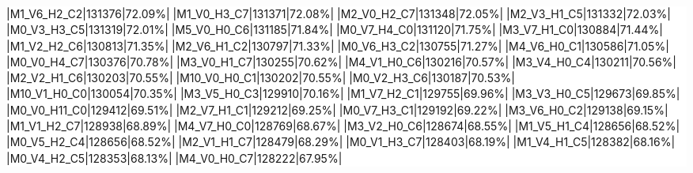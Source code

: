 |M1_V6_H2_C2|131376|72.09%|
|M1_V0_H3_C7|131371|72.08%|
|M2_V0_H2_C7|131348|72.05%|
|M2_V3_H1_C5|131332|72.03%|
|M0_V3_H3_C5|131319|72.01%|
|M5_V0_H0_C6|131185|71.84%|
|M0_V7_H4_C0|131120|71.75%|
|M3_V7_H1_C0|130884|71.44%|
|M1_V2_H2_C6|130813|71.35%|
|M2_V6_H1_C2|130797|71.33%|
|M0_V6_H3_C2|130755|71.27%|
|M4_V6_H0_C1|130586|71.05%|
|M0_V0_H4_C7|130376|70.78%|
|M3_V0_H1_C7|130255|70.62%|
|M4_V1_H0_C6|130216|70.57%|
|M3_V4_H0_C4|130211|70.56%|
|M2_V2_H1_C6|130203|70.55%|
|M10_V0_H0_C1|130202|70.55%|
|M0_V2_H3_C6|130187|70.53%|
|M10_V1_H0_C0|130054|70.35%|
|M3_V5_H0_C3|129910|70.16%|
|M1_V7_H2_C1|129755|69.96%|
|M3_V3_H0_C5|129673|69.85%|
|M0_V0_H11_C0|129412|69.51%|
|M2_V7_H1_C1|129212|69.25%|
|M0_V7_H3_C1|129192|69.22%|
|M3_V6_H0_C2|129138|69.15%|
|M1_V1_H2_C7|128938|68.89%|
|M4_V7_H0_C0|128769|68.67%|
|M3_V2_H0_C6|128674|68.55%|
|M1_V5_H1_C4|128656|68.52%|
|M0_V5_H2_C4|128656|68.52%|
|M2_V1_H1_C7|128479|68.29%|
|M0_V1_H3_C7|128403|68.19%|
|M1_V4_H1_C5|128382|68.16%|
|M0_V4_H2_C5|128353|68.13%|
|M4_V0_H0_C7|128222|67.95%|